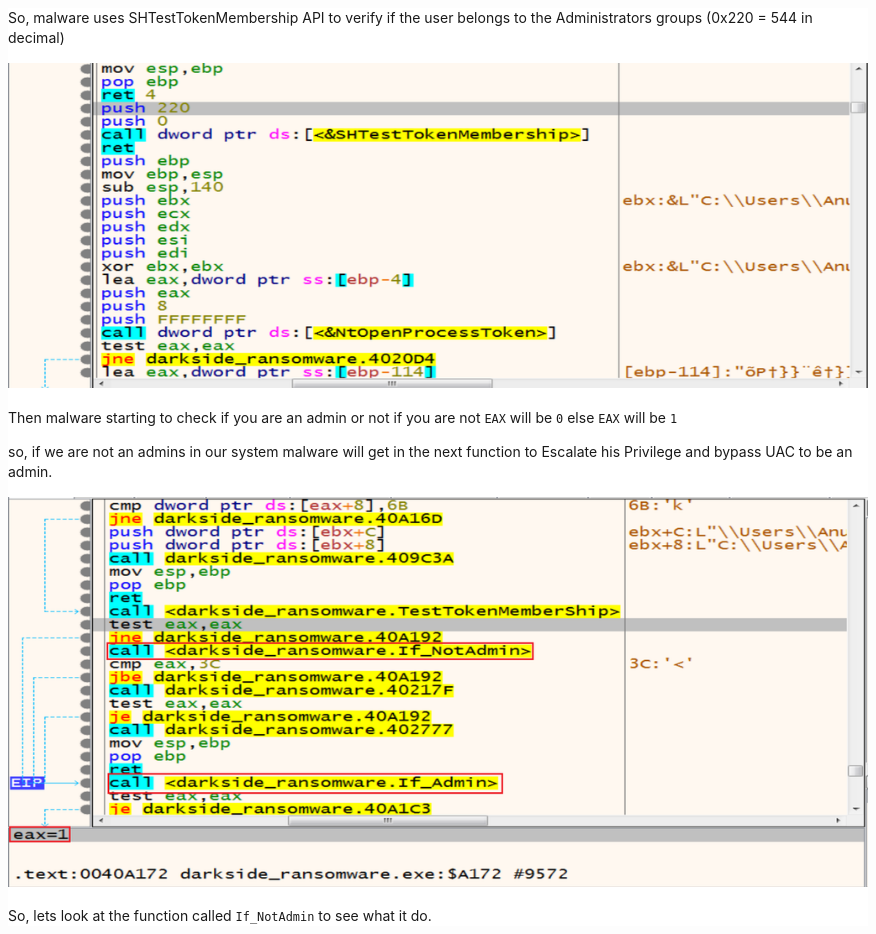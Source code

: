 So, malware uses SHTestTokenMembership API to verify if the user belongs to the Administrators groups (0x220 = 544 in decimal)

![alt text](figure27.png)

Then malware starting to check if you are an admin or not if you are not `EAX` will be `0` else `EAX` will be `1`

so, if we are not an admins in our system malware will get in the next function to Escalate his Privilege and bypass UAC to be an admin.

![alt text](figure28.png)

So, lets look at the function called `If_NotAdmin` to see what it do.
